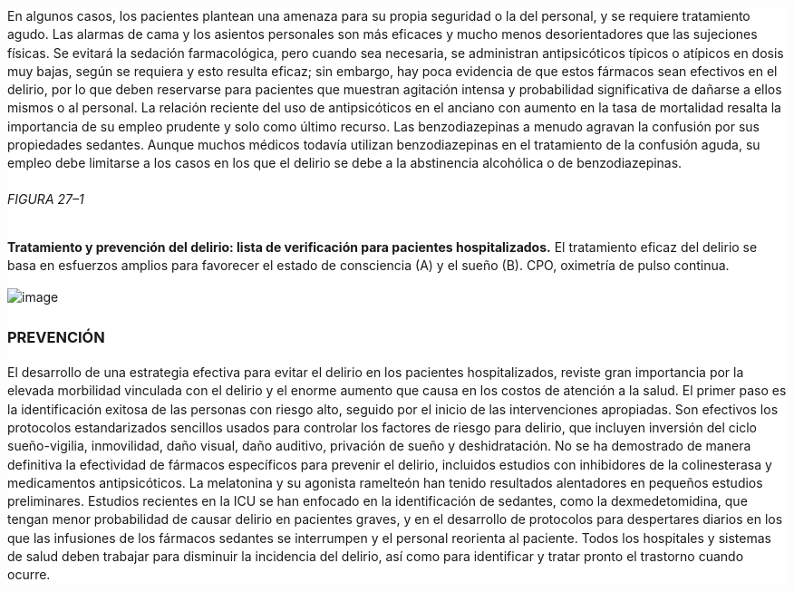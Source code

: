 
En algunos casos, los pacientes plantean una amenaza para su propia seguridad o la del personal, y se requiere tratamiento agudo. Las alarmas de cama y los asientos personales son más eficaces y mucho menos desorientadores que las sujeciones físicas. Se evitará la sedación farmacológica, pero cuando sea necesaria, se administran antipsicóticos típicos o atípicos en dosis muy bajas, según se requiera y esto resulta eficaz; sin embargo, hay poca evidencia de que estos fármacos sean efectivos en el delirio, por lo que deben reservarse para pacientes que muestran agitación intensa y probabilidad significativa de dañarse a ellos mismos o al personal. La relación reciente del uso de antipsicóticos en el anciano con aumento en la tasa de mortalidad resalta la importancia de su empleo prudente y solo como último recurso. Las benzodiazepinas a menudo agravan la confusión por sus propiedades sedantes. Aunque muchos médicos todavía utilizan benzodiazepinas en el tratamiento de la confusión aguda, su empleo debe limitarse a los casos en los que el delirio se debe a la abstinencia alcohólica o de benzodiazepinas.

###### FIGURA 27–1

**Tratamiento y prevención del delirio: lista de verificación para pacientes hospitalizados.** El tratamiento eficaz del delirio se basa en esfuerzos amplios para favorecer el estado de consciencia (A) y el sueño (B). CPO, oximetría de pulso continua.

![image](https://mgh.silverchair-cdn.com/mgh/content_public/book/3118/m_amedhpim21e_ch27_f001-1_1676028078.20242.png?Expires=1693246014&Signature=SlK-GEQBiQnVFXvwyr0dT1RzjYOCDgWB5GXkqTkMLKP~M0C~rzb~gsCLwmbGzRDXrblvmmePtgura26gFy2-n4dJxKWZIEEv2ZwPjppiu555zX9OIGPykh145Uy8xsdKDknqwxv3NIxYpLgCd8LpmMmPYKn3NHzcCnIIpLHbs6dDS1DPXPksJtrhex~0kD3u5rXZwwn9X0bPcgQRwzov7HrRbdbjHGZKaLxToxgIwsTZxlUy6facp-AaXwrEDTvk~iBriGdLzyhfQpXLSllCyqm3CW-ad5DyuVePXFJCBGnUwaTBGQcEDXUW3kiDGsTOaEoJHhfvfiI2VQGCSd5LQQ__&Key-Pair-Id=APKAIE5G5CRDK6RD3PGA)

### PREVENCIÓN

El desarrollo de una estrategia efectiva para evitar el delirio en los pacientes hospitalizados, reviste gran importancia por la elevada morbilidad vinculada con el delirio y el enorme aumento que causa en los costos de atención a la salud. El primer paso es la identificación exitosa de las personas con riesgo alto, seguido por el inicio de las intervenciones apropiadas. Son efectivos los protocolos estandarizados sencillos usados para controlar los factores de riesgo para delirio, que incluyen inversión del ciclo sueño-vigilia, inmovilidad, daño visual, daño auditivo, privación de sueño y deshidratación. No se ha demostrado de manera definitiva la efectividad de fármacos específicos para prevenir el delirio, incluidos estudios con inhibidores de la colinesterasa y medicamentos antipsicóticos. La melatonina y su agonista ramelteón han tenido resultados alentadores en pequeños estudios preliminares. Estudios recientes en la ICU se han enfocado en la identificación de sedantes, como la dexmedetomidina, que tengan menor probabilidad de causar delirio en pacientes graves, y en el desarrollo de protocolos para despertares diarios en los que las infusiones de los fármacos sedantes se interrumpen y el personal reorienta al paciente. Todos los hospitales y sistemas de salud deben trabajar para disminuir la incidencia del delirio, así como para identificar y tratar pronto el trastorno cuando ocurre.
